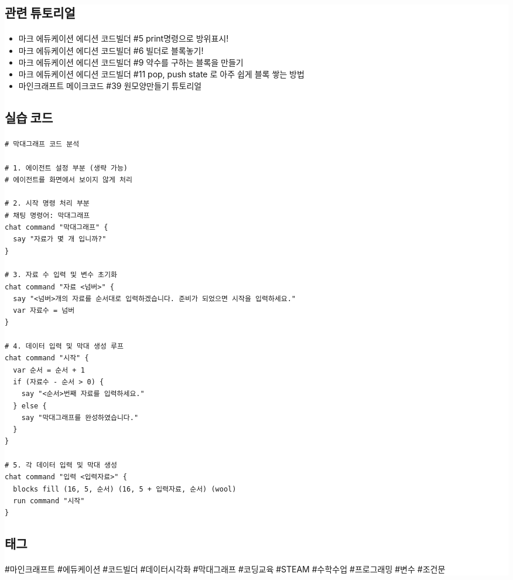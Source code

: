 ## 관련 튜토리얼

- 마크 에듀케이션 에디션 코드빌더 #5 print명령으로 방위표시!
- 마크 에듀케이션 에디션 코드빌더 #6 빌더로 블록놓기!
- 마크 에듀케이션 에디션 코드빌더 #9 약수를 구하는 블록을 만들기
- 마크 에듀케이션 에디션 코드빌더 #11 pop, push state 로 아주 쉽게 블록 쌓는 방법
- 마인크래프트 메이크코드 #39 원모양만들기 튜토리얼

## 실습 코드
```
# 막대그래프 코드 분석

# 1. 에이전트 설정 부분 (생략 가능)
# 에이전트를 화면에서 보이지 않게 처리

# 2. 시작 명령 처리 부분
# 채팅 명령어: 막대그래프
chat command "막대그래프" {
  say "자료가 몇 개 입니까?"
}

# 3. 자료 수 입력 및 변수 초기화
chat command "자료 <넘버>" {
  say "<넘버>개의 자료를 순서대로 입력하겠습니다. 준비가 되었으면 시작을 입력하세요."
  var 자료수 = 넘버
}

# 4. 데이터 입력 및 막대 생성 루프
chat command "시작" {
  var 순서 = 순서 + 1
  if (자료수 - 순서 > 0) {
    say "<순서>번째 자료를 입력하세요."
  } else {
    say "막대그래프를 완성하였습니다."
  }
}

# 5. 각 데이터 입력 및 막대 생성
chat command "입력 <입력자료>" {
  blocks fill (16, 5, 순서) (16, 5 + 입력자료, 순서) (wool)
  run command "시작"
}
```

## 태그
#마인크래프트 #에듀케이션 #코드빌더 #데이터시각화 #막대그래프 #코딩교육 #STEAM #수학수업 #프로그래밍 #변수 #조건문